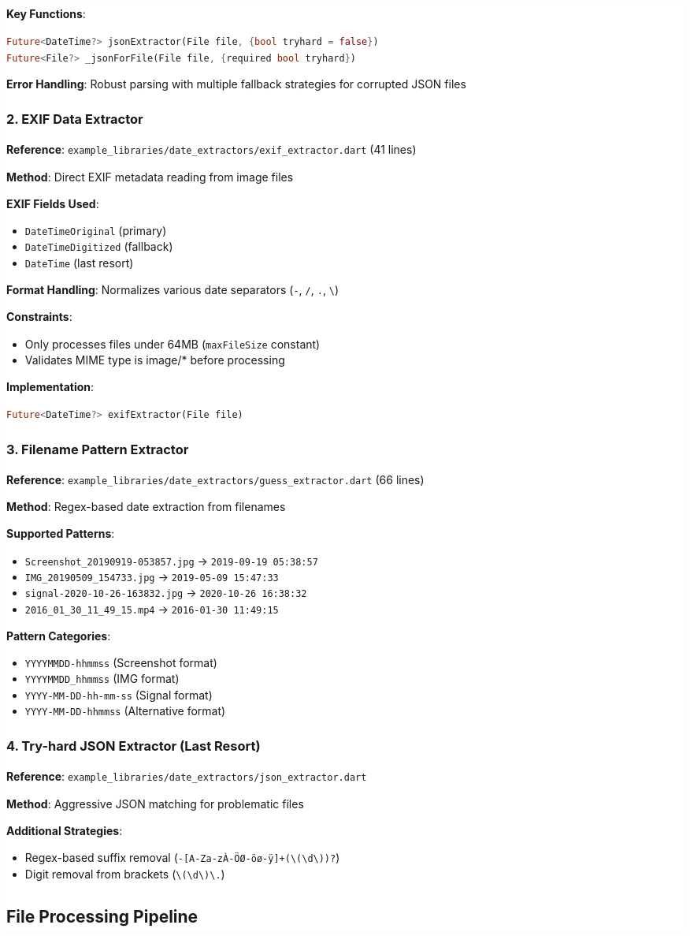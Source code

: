 **Key Functions**:
```dart
Future<DateTime?> jsonExtractor(File file, {bool tryhard = false})
Future<File?> _jsonForFile(File file, {required bool tryhard})
```

**Error Handling**: Robust parsing with multiple fallback strategies for corrupted JSON files

### 2. EXIF Data Extractor
**Reference**: `example_libraries/date_extractors/exif_extractor.dart` (41 lines)

**Method**: Direct EXIF metadata reading from image files

**EXIF Fields Used**:
- `DateTimeOriginal` (primary)
- `DateTimeDigitized` (fallback)
- `DateTime` (last resort)

**Format Handling**: Normalizes various date separators (`-`, `/`, `.`, `\`)

**Constraints**:
- Only processes files under 64MB (`maxFileSize` constant)
- Validates MIME type is image/* before processing

**Implementation**:
```dart
Future<DateTime?> exifExtractor(File file)
```

### 3. Filename Pattern Extractor
**Reference**: `example_libraries/date_extractors/guess_extractor.dart` (66 lines)

**Method**: Regex-based date extraction from filenames

**Supported Patterns**:
- `Screenshot_20190919-053857.jpg` → `2019-09-19 05:38:57`
- `IMG_20190509_154733.jpg` → `2019-05-09 15:47:33`
- `signal-2020-10-26-163832.jpg` → `2020-10-26 16:38:32`
- `2016_01_30_11_49_15.mp4` → `2016-01-30 11:49:15`

**Pattern Categories**:
- `YYYYMMDD-hhmmss` (Screenshot format)
- `YYYYMMDD_hhmmss` (IMG format)
- `YYYY-MM-DD-hh-mm-ss` (Signal format)
- `YYYY-MM-DD-hhmmss` (Alternative format)

### 4. Try-hard JSON Extractor (Last Resort)
**Reference**: `example_libraries/date_extractors/json_extractor.dart`

**Method**: Aggressive JSON matching for problematic files

**Additional Strategies**:
- Regex-based suffix removal (`-[A-Za-zÀ-ÖØ-öø-ÿ]+(\(\d\))?`)
- Digit removal from brackets (`\(\d\)\.`)

## File Processing Pipeline
